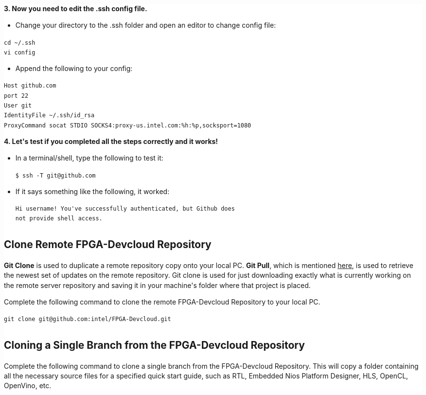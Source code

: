 

**3. Now you need to edit the .ssh config file.** 

- Change your directory to the .ssh folder and open an editor to change config file:

```
cd ~/.ssh	
vi config	
```

- Append the following to your config: 

```
Host github.com
port 22
User git
IdentityFile ~/.ssh/id_rsa
ProxyCommand socat STDIO SOCKS4:proxy-us.intel.com:%h:%p,socksport=1080
```

**4. Let's test if you completed all the steps correctly and it works!** 

- In a terminal/shell, type the following to test it:

  ```
  $ ssh -T git@github.com
  ```

- If it says something like the following, it worked:

  ```
  Hi username! You've successfully authenticated, but Github does
  not provide shell access.
  ```



## Clone Remote FPGA-Devcloud Repository

**Git Clone** is used to duplicate a remote repository copy onto your local PC. **Git Pull**, which is mentioned [here](#Pull-latest-changes-on-GitHub-back-to-your-Computer), is used to retrieve the newest set of updates on the remote repository. Git clone is used for just downloading exactly what is currently working on the remote server repository and saving it in your machine's folder where that project is placed. 



Complete the following command to clone the remote FPGA-Devcloud Repository to your local PC. 

```
git clone git@github.com:intel/FPGA-Devcloud.git
```



## Cloning a Single Branch from the FPGA-Devcloud Repository

Complete the following command to clone a single branch from the FPGA-Devcloud Repository. This will copy a folder containing all the necessary source files for a specified quick start guide, such as RTL, Embedded Nios Platform Designer, HLS, OpenCL, OpenVino, etc. 
